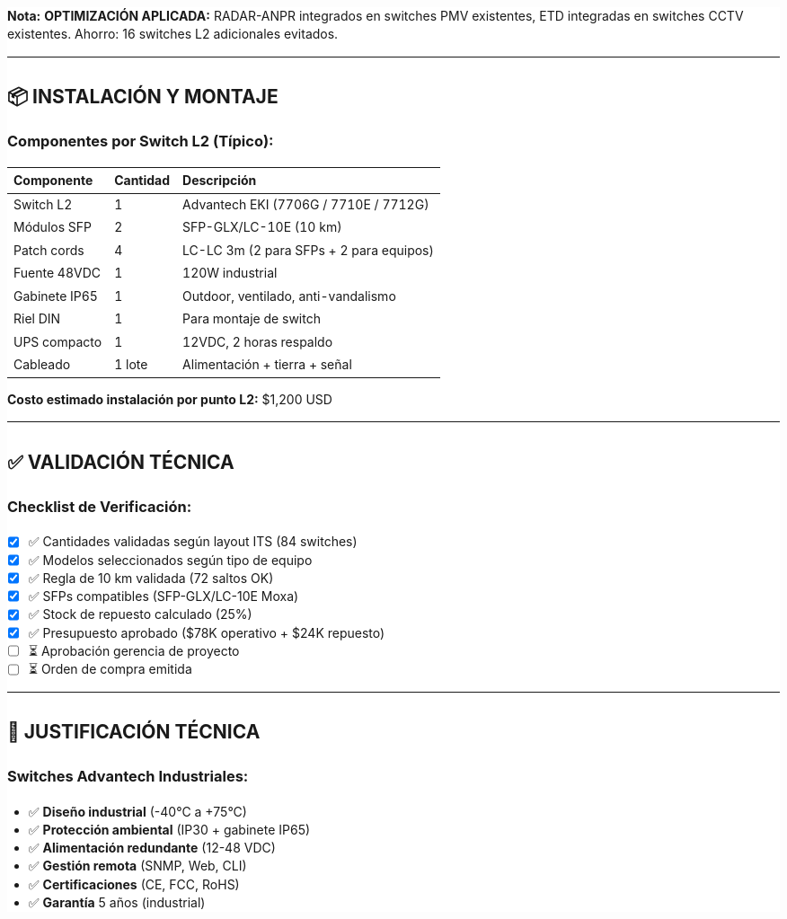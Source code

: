 **Nota:** **OPTIMIZACIÓN APLICADA:** RADAR-ANPR integrados en switches PMV existentes, ETD integradas en switches CCTV existentes. Ahorro: 16 switches L2 adicionales evitados.

---

## 📦 **INSTALACIÓN Y MONTAJE**

### **Componentes por Switch L2 (Típico):**

| Componente | Cantidad | Descripción |
|:-----------|:---------|:------------|
| Switch L2 | 1 | Advantech EKI (7706G / 7710E / 7712G) |
| Módulos SFP | 2 | SFP-GLX/LC-10E (10 km) |
| Patch cords | 4 | LC-LC 3m (2 para SFPs + 2 para equipos) |
| Fuente 48VDC | 1 | 120W industrial |
| Gabinete IP65 | 1 | Outdoor, ventilado, anti-vandalismo |
| Riel DIN | 1 | Para montaje de switch |
| UPS compacto | 1 | 12VDC, 2 horas respaldo |
| Cableado | 1 lote | Alimentación + tierra + señal |

**Costo estimado instalación por punto L2:** $1,200 USD

---

## ✅ **VALIDACIÓN TÉCNICA**

### **Checklist de Verificación:**

- [x] ✅ Cantidades validadas según layout ITS (84 switches)
- [x] ✅ Modelos seleccionados según tipo de equipo
- [x] ✅ Regla de 10 km validada (72 saltos OK)
- [x] ✅ SFPs compatibles (SFP-GLX/LC-10E Moxa)
- [x] ✅ Stock de repuesto calculado (25%)
- [x] ✅ Presupuesto aprobado ($78K operativo + $24K repuesto)
- [ ] ⏳ Aprobación gerencia de proyecto
- [ ] ⏳ Orden de compra emitida

---

## 🎯 **JUSTIFICACIÓN TÉCNICA**

### **Switches Advantech Industriales:**
- ✅ **Diseño industrial** (-40°C a +75°C)
- ✅ **Protección ambiental** (IP30 + gabinete IP65)
- ✅ **Alimentación redundante** (12-48 VDC)
- ✅ **Gestión remota** (SNMP, Web, CLI)
- ✅ **Certificaciones** (CE, FCC, RoHS)
- ✅ **Garantía** 5 años (industrial)
